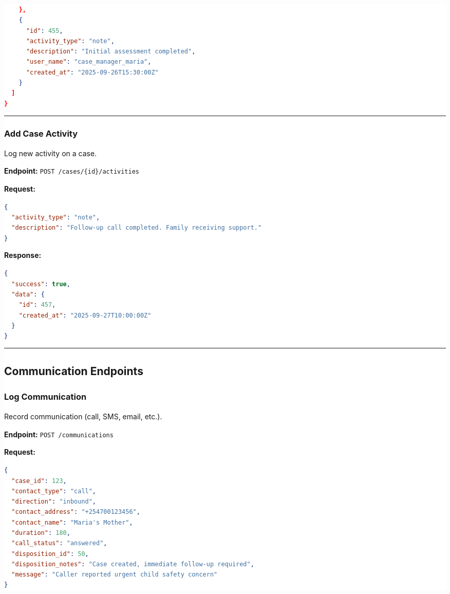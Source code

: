 ```json
    },
    {
      "id": 455,
      "activity_type": "note",
      "description": "Initial assessment completed",
      "user_name": "case_manager_maria",
      "created_at": "2025-09-26T15:30:00Z"
    }
  ]
}
```

---

### Add Case Activity
Log new activity on a case.

**Endpoint:** `POST /cases/{id}/activities`

**Request:**
```json
{
  "activity_type": "note",
  "description": "Follow-up call completed. Family receiving support."
}
```

**Response:**
```json
{
  "success": true,
  "data": {
    "id": 457,
    "created_at": "2025-09-27T10:00:00Z"
  }
}
```

---

## Communication Endpoints

### Log Communication
Record communication (call, SMS, email, etc.).

**Endpoint:** `POST /communications`

**Request:**
```json
{
  "case_id": 123,
  "contact_type": "call",
  "direction": "inbound",
  "contact_address": "+254700123456",
  "contact_name": "Maria's Mother",
  "duration": 180,
  "call_status": "answered",
  "disposition_id": 50,
  "disposition_notes": "Case created, immediate follow-up required",
  "message": "Caller reported urgent child safety concern"
}
```
